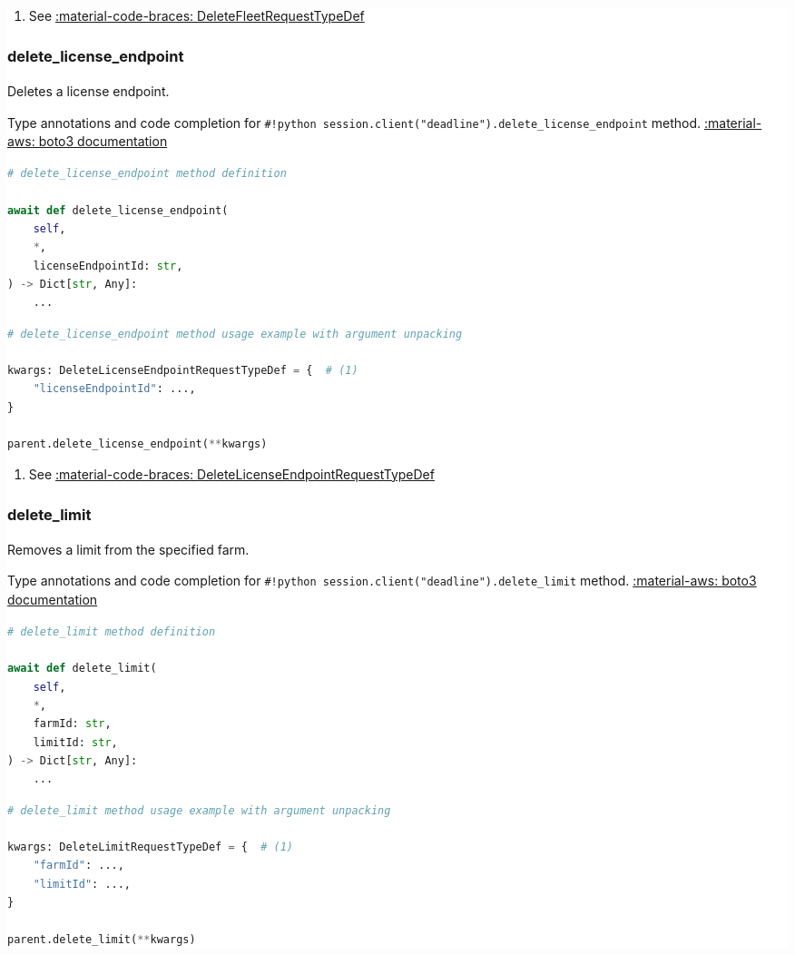 1. See [:material-code-braces: DeleteFleetRequestTypeDef](./type_defs.md#deletefleetrequesttypedef)

### delete\_license\_endpoint

Deletes a license endpoint.

Type annotations and code completion for `#!python session.client("deadline").delete_license_endpoint` method.
[:material-aws: boto3 documentation](https://boto3.amazonaws.com/v1/documentation/api/latest/reference/services/deadline.html#DeadlineCloud.Client)

```python
# delete_license_endpoint method definition

await def delete_license_endpoint(
    self,
    *,
    licenseEndpointId: str,
) -> Dict[str, Any]:
    ...
```

```python
# delete_license_endpoint method usage example with argument unpacking

kwargs: DeleteLicenseEndpointRequestTypeDef = {  # (1)
    "licenseEndpointId": ...,
}

parent.delete_license_endpoint(**kwargs)
```

1. See [:material-code-braces: DeleteLicenseEndpointRequestTypeDef](./type_defs.md#deletelicenseendpointrequesttypedef)

### delete\_limit

Removes a limit from the specified farm.

Type annotations and code completion for `#!python session.client("deadline").delete_limit` method.
[:material-aws: boto3 documentation](https://boto3.amazonaws.com/v1/documentation/api/latest/reference/services/deadline.html#DeadlineCloud.Client)

```python
# delete_limit method definition

await def delete_limit(
    self,
    *,
    farmId: str,
    limitId: str,
) -> Dict[str, Any]:
    ...
```

```python
# delete_limit method usage example with argument unpacking

kwargs: DeleteLimitRequestTypeDef = {  # (1)
    "farmId": ...,
    "limitId": ...,
}

parent.delete_limit(**kwargs)
```
